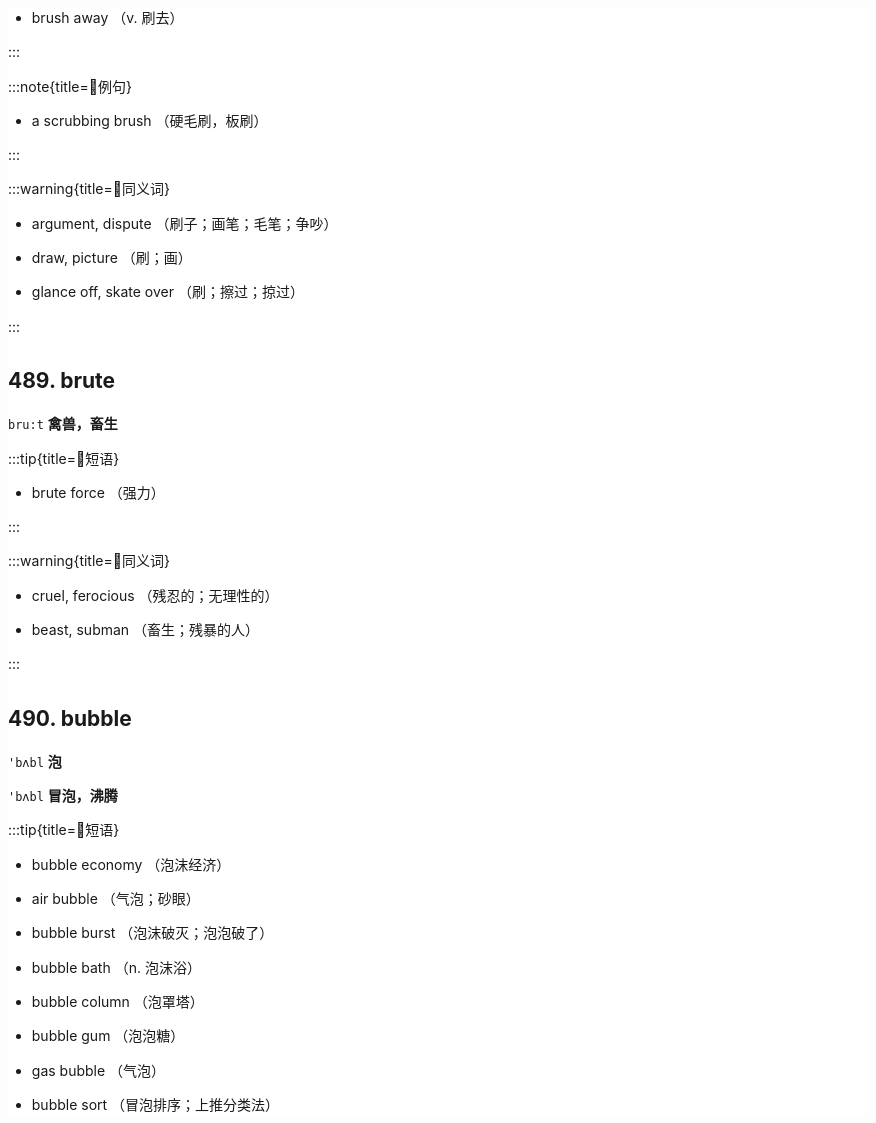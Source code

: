- brush away （v. 刷去）

:::

:::note{title=🎤例句}

- a scrubbing brush （硬毛刷，板刷）

:::

:::warning{title=🤔同义词}

- argument, dispute （刷子；画笔；毛笔；争吵）

- draw, picture （刷；画）

- glance off, skate over （刷；擦过；掠过）

:::


## 489. brute

`bru:t`  **禽兽，畜生**

:::tip{title=🤩短语}

- brute force （强力）

:::

:::warning{title=🤔同义词}

- cruel, ferocious （残忍的；无理性的）

- beast, subman （畜生；残暴的人）

:::


## 490. bubble

`'bʌbl`  **泡**

`'bʌbl`  **冒泡，沸腾**

:::tip{title=🤩短语}

- bubble economy （泡沫经济）

- air bubble （气泡；砂眼）

- bubble burst （泡沫破灭；泡泡破了）

- bubble bath （n. 泡沫浴）

- bubble column （泡罩塔）

- bubble gum （泡泡糖）

- gas bubble （气泡）

- bubble sort （冒泡排序；上推分类法）
